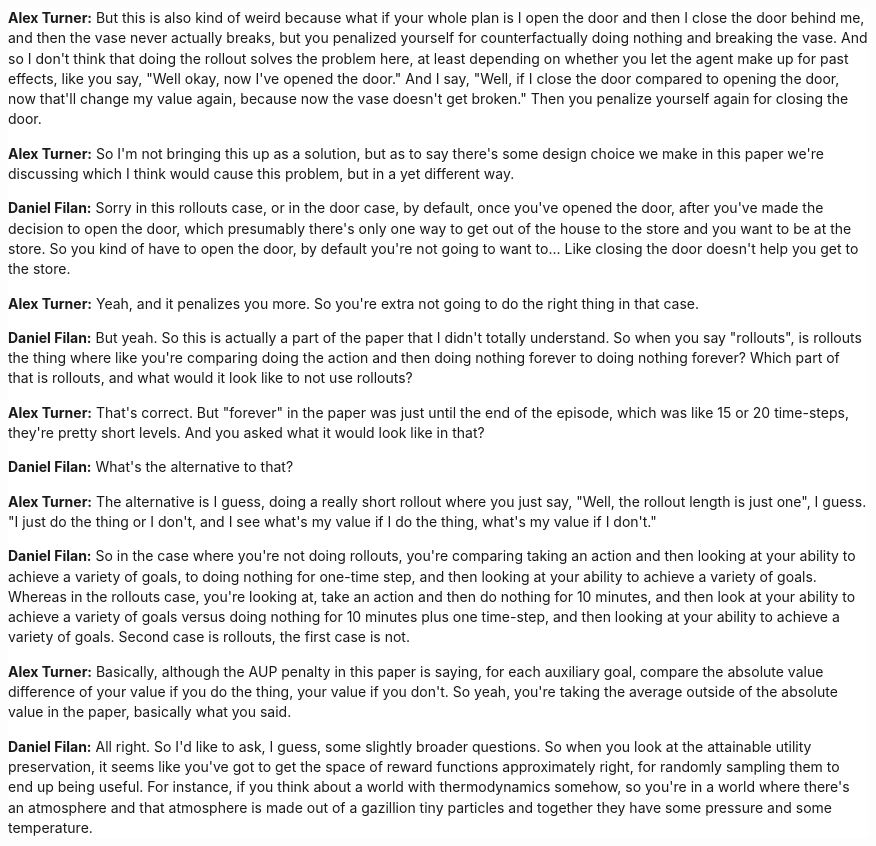 **Alex Turner:**
But this is also kind of weird because what if your whole plan is I open the door and then I close the door behind me, and then the vase never actually breaks, but you penalized yourself for counterfactually doing nothing and breaking the vase. And so I don't think that doing the rollout solves the problem here, at least depending on whether you let the agent make up for past effects, like you say, "Well okay, now I've opened the door." And I say, "Well, if I close the door compared to opening the door, now that'll change my value again, because now the vase doesn't get broken." Then you penalize yourself again for closing the door.

**Alex Turner:**
So I'm not bringing this up as a solution, but as to say there's some design choice we make in this paper we're discussing which I think would cause this problem, but in a yet different way.

**Daniel Filan:**
Sorry in this rollouts case, or in the door case, by default, once you've opened the door, after you've made the decision to open the door, which presumably there's only one way to get out of the house to the store and you want to be at the store. So you kind of have to open the door, by default you're not going to want to... Like closing the door doesn't help you get to the store.

**Alex Turner:**
Yeah, and it penalizes you more. So you're extra not going to do the right thing in that case.

**Daniel Filan:**
But yeah. So this is actually a part of the paper that I didn't totally understand. So when you say "rollouts", is rollouts the thing where like you're comparing doing the action and then doing nothing forever to doing nothing forever? Which part of that is rollouts, and what would it look like to not use rollouts?

**Alex Turner:**
That's correct. But "forever" in the paper was just until the end of the episode, which was like 15 or 20 time-steps, they're pretty short levels. And you asked what it would look like in that?

**Daniel Filan:**
What's the alternative to that?

**Alex Turner:**
The alternative is I guess, doing a really short rollout where you just say, "Well, the rollout length is just one", I guess. "I just do the thing or I don't, and I see what's my value if I do the thing, what's my value if I don't."

**Daniel Filan:**
So in the case where you're not doing rollouts, you're comparing taking an action and then looking at your ability to achieve a variety of goals, to doing nothing for one-time step, and then looking at your ability to achieve a variety of goals. Whereas in the rollouts case, you're looking at, take an action and then do nothing for 10 minutes, and then look at your ability to achieve a variety of goals versus doing nothing for 10 minutes plus one time-step, and then looking at your ability to achieve a variety of goals. Second case is rollouts, the first case is not.

**Alex Turner:**
Basically, although the AUP penalty in this paper is saying, for each auxiliary goal, compare the absolute value difference of your value if you do the thing, your value if you don't. So yeah, you're taking the average outside of the absolute value in the paper, basically what you said.

**Daniel Filan:**
All right. So I'd like to ask, I guess, some slightly broader questions. So when you look at the attainable utility preservation, it seems like you've got to get the space of reward functions approximately right, for randomly sampling them to end up being useful. For instance, if you think about a world with thermodynamics somehow, so you're in a world where there's an atmosphere and that atmosphere is made out of a gazillion tiny particles and together they have some pressure and some temperature.
